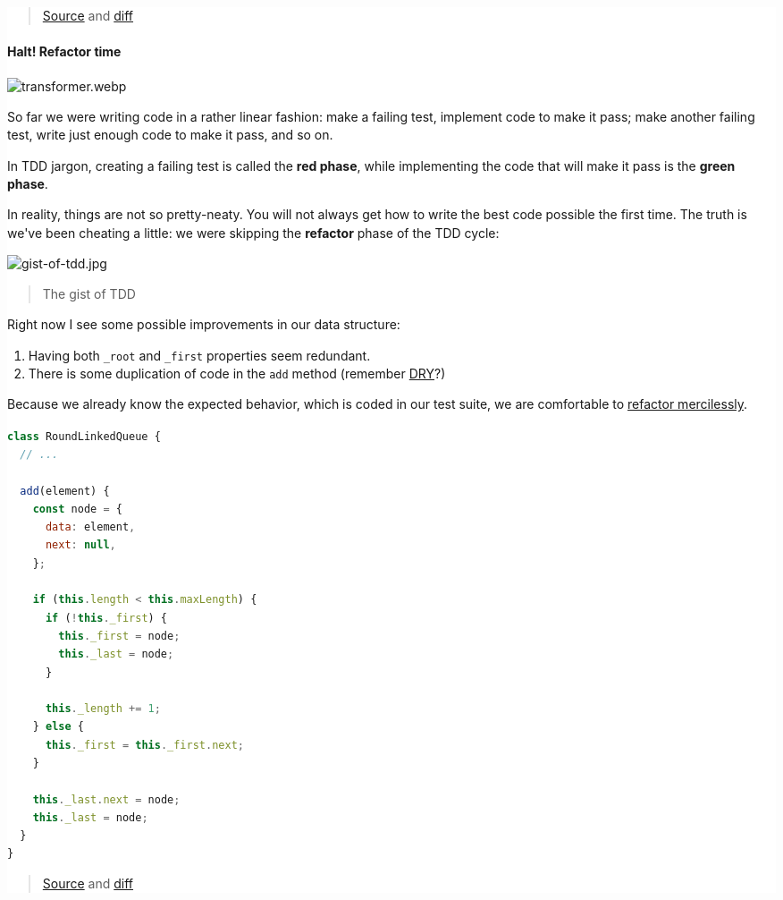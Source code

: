 > [Source](https://github.com/hbarcelos/round-linked-queue/blob/5th-test-case/round-linked-queue.js) and [diff](https://github.com/hbarcelos/round-linked-queue/commit/5th-test-case#diff-68fb0aba2b1c0ad72bf0d44fa71fe5d1)

#### Halt! Refactor time

![transformer.webp](https://cdn.hashnode.com/res/hashnode/image/upload/v1580930165372/nccviHTqB.webp)

So far we were writing code in a rather linear fashion: make a failing test, implement code to make it pass; make another failing test, write just enough code to make it pass, and so on.

In TDD jargon, creating a failing test is called the **red phase**, while implementing the code that will make it pass is the **green phase**.

In reality, things are not so pretty-neaty. You will not always get how to write the best code possible the first time. The truth is we've been cheating a little: we were skipping the **refactor** phase of the TDD cycle:

![gist-of-tdd.jpg](https://cdn.hashnode.com/res/hashnode/image/upload/v1580931502419/ACYP1JqUi.jpeg)
> The gist of TDD

Right now I see some possible improvements in our data structure:

1. Having both `_root` and `_first` properties seem redundant.
2. There is some duplication of code in the `add` method (remember [DRY](https://en.wikipedia.org/wiki/Don%27t_repeat_yourself)?)

Because we already know the expected behavior, which is coded in our test suite, we are comfortable to [refactor mercilessly](http://www.extremeprogramming.org/rules/refactor.html).

```js
class RoundLinkedQueue {
  // ...

  add(element) {
    const node = {
      data: element,
      next: null,
    };

    if (this.length < this.maxLength) {
      if (!this._first) {
        this._first = node;
        this._last = node;
      }

      this._length += 1;
    } else {
      this._first = this._first.next;
    }

    this._last.next = node;
    this._last = node;
  }
}
```
> [Source](https://github.com/hbarcelos/round-linked-queue/blob/5th-test-case-1st-refactor/round-linked-queue.js)  and [diff](https://github.com/hbarcelos/round-linked-queue/commit/5th-test-case-1st-refactor#diff-68fb0aba2b1c0ad72bf0d44fa71fe5d1)
